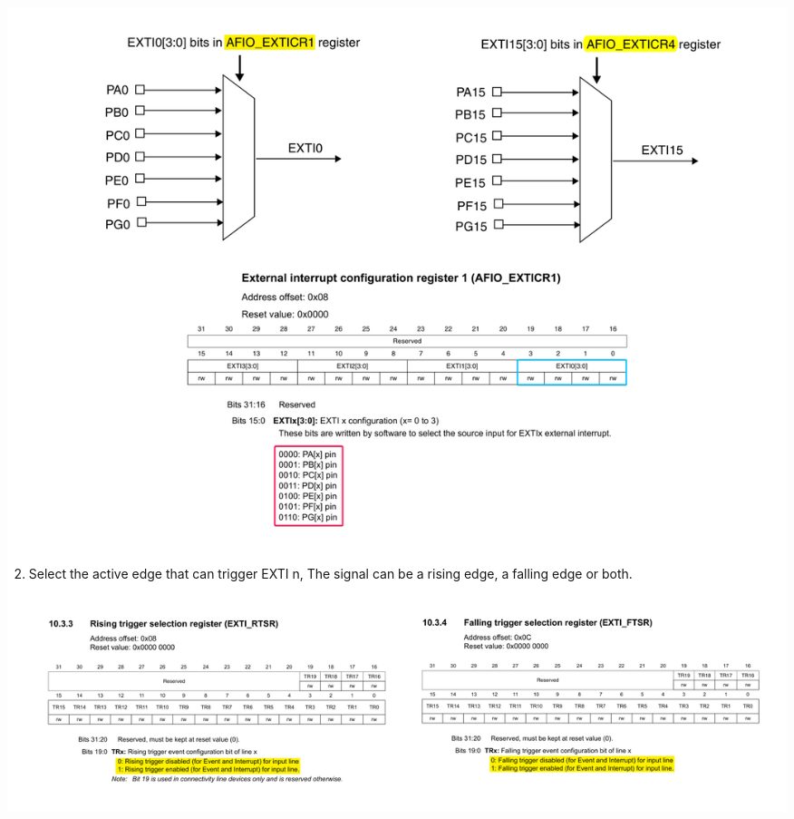   <img src="./images/EXTI1.png"
       width="100%" 
       style="border-radius: 30px;"/>
</p>


2. Select the active edge that can trigger EXTI n, The signal can be a rising edge, a falling edge or both. 

<p align="center">
  <img src="./images/EXTI2.png"
       width="100%" 
       style="border-radius: 30px;"/>
</p>
